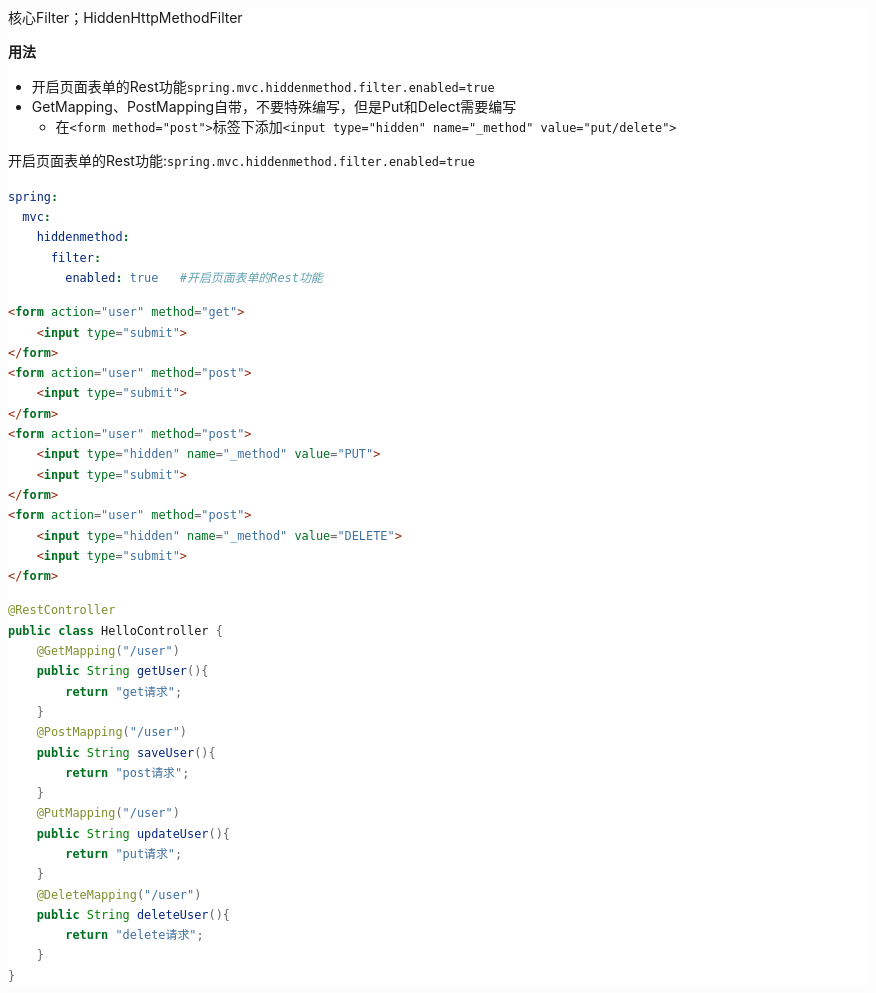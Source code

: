 核心Filter；HiddenHttpMethodFilter

**用法**

- 开启页面表单的Rest功能`spring.mvc.hiddenmethod.filter.enabled=true`
- GetMapping、PostMapping自带，不要特殊编写，但是Put和Delect需要编写
  *  在`<form method="post">`标签下添加`<input type="hidden" name="_method" value="put/delete">`

开启页面表单的Rest功能:`spring.mvc.hiddenmethod.filter.enabled=true`

````yaml
spring:
  mvc:
    hiddenmethod:
      filter:
        enabled: true   #开启页面表单的Rest功能
````

```html
<form action="user" method="get">
    <input type="submit">
</form>
<form action="user" method="post">
    <input type="submit">
</form>
<form action="user" method="post">
    <input type="hidden" name="_method" value="PUT">
    <input type="submit">
</form>
<form action="user" method="post">
    <input type="hidden" name="_method" value="DELETE">
    <input type="submit">
</form>
```

```java
@RestController
public class HelloController {
    @GetMapping("/user")
    public String getUser(){
        return "get请求";
    }
    @PostMapping("/user")
    public String saveUser(){
        return "post请求";
    }
    @PutMapping("/user")
    public String updateUser(){
        return "put请求";
    }
    @DeleteMapping("/user")
    public String deleteUser(){
        return "delete请求";
    }
}
```
